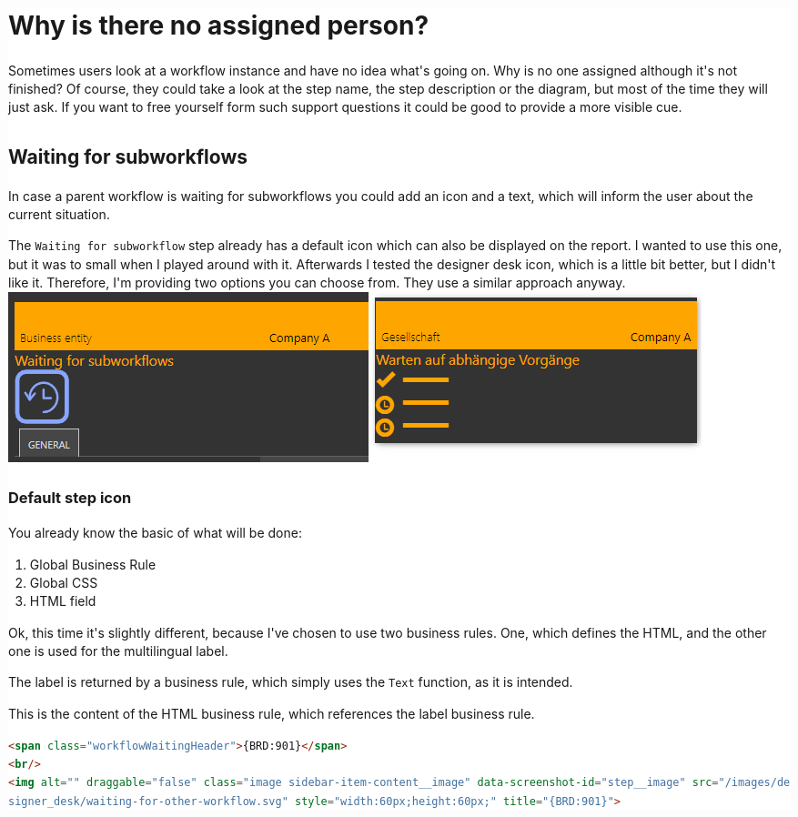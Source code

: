 

# Why is there no assigned person?
Sometimes users look at a workflow instance and have no idea what's going on. Why is no one assigned although it's not finished? Of course, they could take a look at the step name, the step description or the diagram, but most of the time they will just ask. If you want to free yourself form such support questions it could be good to provide a more visible cue.

## Waiting for subworkflows

In case a parent workflow is waiting for subworkflows you could add an icon and a text, which will inform the user about the current situation.

The `Waiting for subworkflow` step already has a default icon which can also be displayed on the report. I wanted to use this one, but it was to small when I played around with it. Afterwards I tested the designer desk icon, which is a little bit better, but I didn't like it. Therefore, I'm providing two options you can choose from. They use a similar approach anyway.
![Two options, with language depending texts](/assets/images/posts/2024-03-25-graphical-cues/2024-03-24-11-08-32.png)

### Default step icon
You already know the basic of what will be done:
1. Global Business Rule
2. Global CSS
3. HTML field

Ok, this time it's slightly different, because I've chosen to use two business rules. One, which defines the HTML, and the other one is used for the multilingual label.

The label is returned by a business rule, which simply uses the `Text` function, as it is intended. 

This is the content of the HTML business rule, which references the label business rule.
```html
<span class="workflowWaitingHeader">{BRD:901}</span>
<br/>
<img alt="" draggable="false" class="image sidebar-item-content__image" data-screenshot-id="step__image" src="/images/designer_desk/waiting-for-other-workflow.svg" style="width:60px;height:60px;" title="{BRD:901}">
```